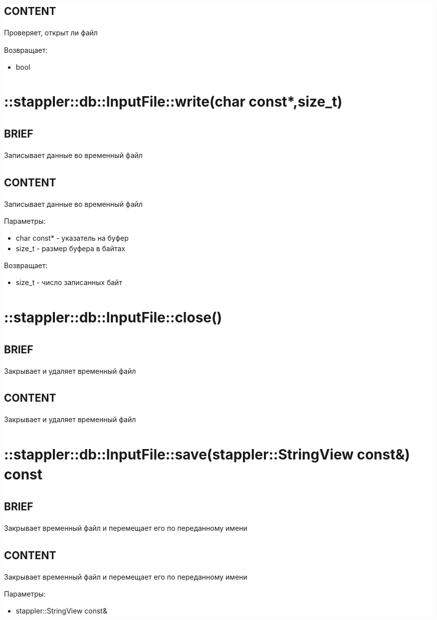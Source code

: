 ## CONTENT

Проверяет, открыт ли файл

Возвращает:
* bool

# ::stappler::db::InputFile::write(char const*,size_t)

## BRIEF

Записывает данные во временный файл

## CONTENT

Записывает данные во временный файл

Параметры:
* char const* - указатель на буфер
* size_t - размер буфера в байтах

Возвращает:
* size_t - число записанных байт

# ::stappler::db::InputFile::close()

## BRIEF

Закрывает и удаляет временный файл

## CONTENT

Закрывает и удаляет временный файл

# ::stappler::db::InputFile::save(stappler::StringView const&) const

## BRIEF

Закрывает временный файл и перемещает его по переданному имени

## CONTENT

Закрывает временный файл и перемещает его по переданному имени

Параметры:
* stappler::StringView const&
